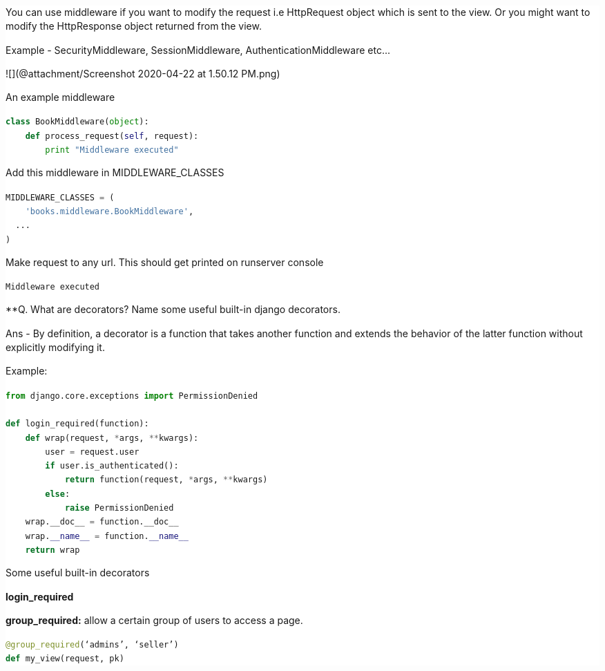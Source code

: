 You can use middleware if you want to modify the request i.e HttpRequest object which is sent to the view. Or you might want to modify the HttpResponse object returned from the view.

Example - SecurityMiddleware, SessionMiddleware, AuthenticationMiddleware etc...

![](@attachment/Screenshot 2020-04-22 at 1.50.12 PM.png)

An example middleware
```python
class BookMiddleware(object):
	def process_request(self, request):
		print "Middleware executed"
```
Add this middleware in MIDDLEWARE_CLASSES

```python
MIDDLEWARE_CLASSES = (
	'books.middleware.BookMiddleware',
  ...
)
```
Make request to any url. This should get printed on runserver console

```python
Middleware executed
```

**Q. What are decorators? Name some useful built-in django decorators.

Ans - By definition, a decorator is a function that takes another function and extends the behavior of the latter function without explicitly modifying it.

Example: 
```python
from django.core.exceptions import PermissionDenied

def login_required(function):
    def wrap(request, *args, **kwargs):
        user = request.user
        if user.is_authenticated():
            return function(request, *args, **kwargs)
        else:
            raise PermissionDenied
    wrap.__doc__ = function.__doc__
    wrap.__name__ = function.__name__
    return wrap
```

Some useful built-in decorators

**login_required**

**group_required:** allow a certain group of users to access a page.

```python
@group_required(‘admins’, ‘seller’)
def my_view(request, pk)
```
